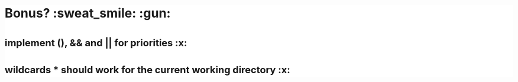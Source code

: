 <h2>Bonus? :sweat_smile: :gun:</h2>

<h3>implement (), && and || for priorities :x:</h3>
<h3>wildcards * should work for the current working directory :x:</h3>


</div>














